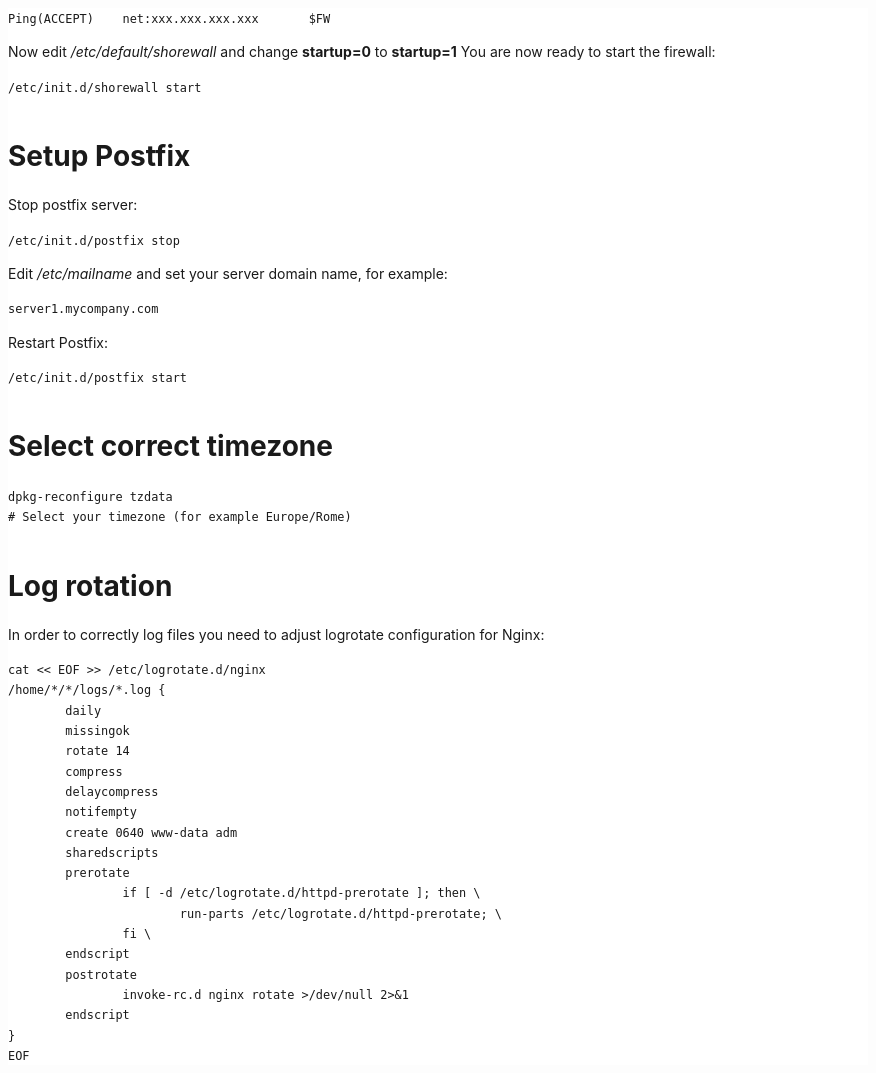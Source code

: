 ```
Ping(ACCEPT)    net:xxx.xxx.xxx.xxx       $FW
```

Now edit _/etc/default/shorewall_ and change **startup=0** to **startup=1**
You are now ready to start the firewall:

```
/etc/init.d/shorewall start
```

# Setup Postfix

Stop postfix server:

```
/etc/init.d/postfix stop
```

Edit _/etc/mailname_ and set your server domain name, for example:

```
server1.mycompany.com
```

Restart Postfix:

```
/etc/init.d/postfix start
```

# Select correct timezone

```
dpkg-reconfigure tzdata
# Select your timezone (for example Europe/Rome)
```

# Log rotation

In order to correctly log files you need to adjust logrotate configuration for Nginx:

```
cat << EOF >> /etc/logrotate.d/nginx
/home/*/*/logs/*.log {
        daily
        missingok
        rotate 14
        compress
        delaycompress
        notifempty
        create 0640 www-data adm
        sharedscripts
        prerotate
                if [ -d /etc/logrotate.d/httpd-prerotate ]; then \
                        run-parts /etc/logrotate.d/httpd-prerotate; \
                fi \
        endscript
        postrotate
                invoke-rc.d nginx rotate >/dev/null 2>&1
        endscript
}
EOF
```
